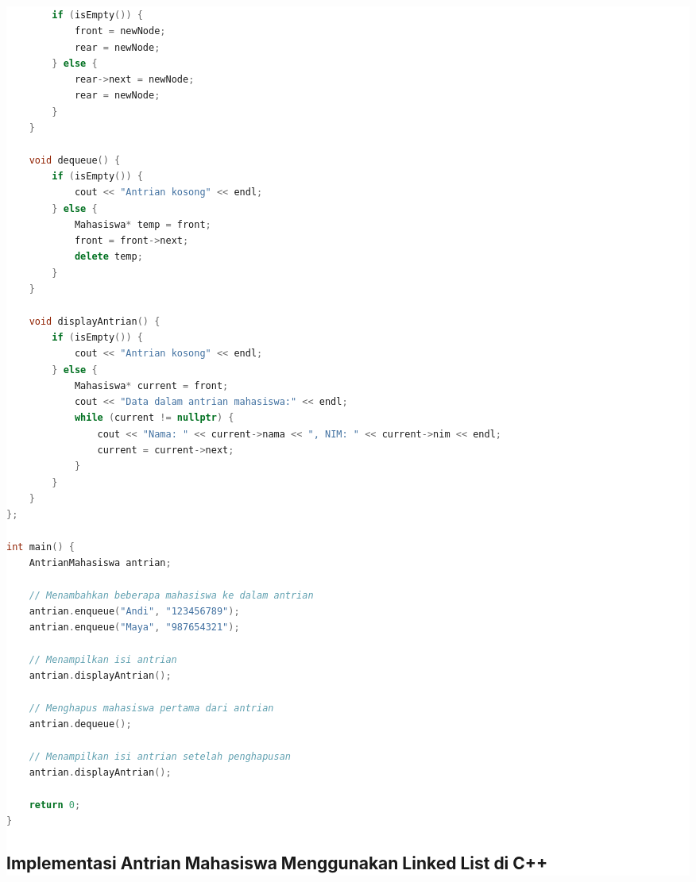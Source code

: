 ```C++
        if (isEmpty()) {
            front = newNode;
            rear = newNode;
        } else {
            rear->next = newNode;
            rear = newNode;
        }
    }

    void dequeue() {
        if (isEmpty()) {
            cout << "Antrian kosong" << endl;
        } else {
            Mahasiswa* temp = front;
            front = front->next;
            delete temp;
        }
    }

    void displayAntrian() {
        if (isEmpty()) {
            cout << "Antrian kosong" << endl;
        } else {
            Mahasiswa* current = front;
            cout << "Data dalam antrian mahasiswa:" << endl;
            while (current != nullptr) {
                cout << "Nama: " << current->nama << ", NIM: " << current->nim << endl;
                current = current->next;
            }
        }
    }
};

int main() {
    AntrianMahasiswa antrian;

    // Menambahkan beberapa mahasiswa ke dalam antrian
    antrian.enqueue("Andi", "123456789");
    antrian.enqueue("Maya", "987654321");

    // Menampilkan isi antrian
    antrian.displayAntrian();

    // Menghapus mahasiswa pertama dari antrian
    antrian.dequeue();

    // Menampilkan isi antrian setelah penghapusan
    antrian.displayAntrian();

    return 0;
}
```
## Implementasi Antrian Mahasiswa Menggunakan Linked List di C++
